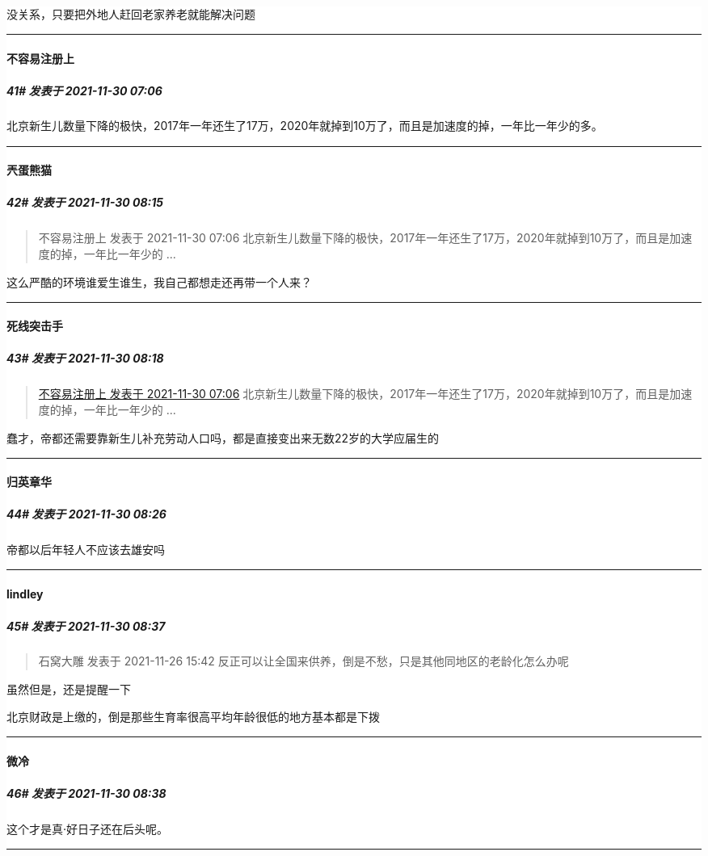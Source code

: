 没关系，只要把外地人赶回老家养老就能解决问题

*****

####  不容易注册上  
##### 41#       发表于 2021-11-30 07:06

北京新生儿数量下降的极快，2017年一年还生了17万，2020年就掉到10万了，而且是加速度的掉，一年比一年少的多。

*****

####  兲蛋熊猫  
##### 42#       发表于 2021-11-30 08:15

<blockquote>不容易注册上 发表于 2021-11-30 07:06
北京新生儿数量下降的极快，2017年一年还生了17万，2020年就掉到10万了，而且是加速度的掉，一年比一年少的 ...</blockquote>
这么严酷的环境谁爱生谁生，我自己都想走还再带一个人来？

*****

####  死线突击手  
##### 43#       发表于 2021-11-30 08:18

<blockquote><a href="httphttps://bbs.saraba1st.com/2b/forum.php?mod=redirect&amp;goto=findpost&amp;pid=53752591&amp;ptid=2039503" target="_blank">不容易注册上 发表于 2021-11-30 07:06</a>
北京新生儿数量下降的极快，2017年一年还生了17万，2020年就掉到10万了，而且是加速度的掉，一年比一年少的 ...</blockquote>
蠢才，帝都还需要靠新生儿补充劳动人口吗，都是直接变出来无数22岁的大学应届生的

*****

####  归英章华  
##### 44#       发表于 2021-11-30 08:26

帝都以后年轻人不应该去雄安吗

*****

####  lindley  
##### 45#       发表于 2021-11-30 08:37

<blockquote>石窝大雕 发表于 2021-11-26 15:42
反正可以让全国来供养，倒是不愁，只是其他同地区的老龄化怎么办呢</blockquote>
虽然但是，还是提醒一下

北京财政是上缴的，倒是那些生育率很高平均年龄很低的地方基本都是下拨

*****

####  微冷  
##### 46#       发表于 2021-11-30 08:38

这个才是真·好日子还在后头呢。

*****
